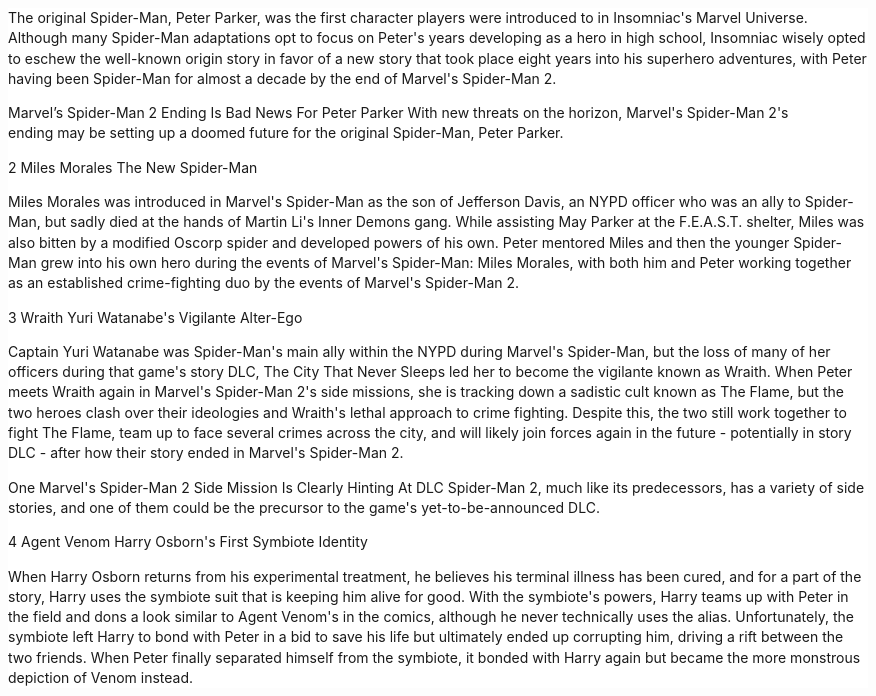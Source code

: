 
The original Spider-Man, Peter Parker, was the first character players were introduced to in Insomniac&#39;s Marvel Universe. Although many Spider-Man adaptations opt to focus on Peter&#39;s years developing as a hero in high school, Insomniac wisely opted to eschew the well-known origin story in favor of a new story that took place eight years into his superhero adventures, with Peter having been Spider-Man for almost a decade by the end of Marvel&#39;s Spider-Man 2​​​.
            
 
 Marvel’s Spider-Man 2 Ending Is Bad News For Peter Parker 
With new threats on the horizon, Marvel&#39;s Spider-Man 2&#39;s ending may be setting up a doomed future for the original Spider-Man, Peter Parker.









 2  Miles Morales 
The New Spider-Man
        

Miles Morales was introduced in Marvel&#39;s Spider-Man as the son of Jefferson Davis, an NYPD officer who was an ally to Spider-Man, but sadly died at the hands of Martin Li&#39;s Inner Demons gang. While assisting May Parker at the F.E.A.S.T. shelter, Miles was also bitten by a modified Oscorp spider and developed powers of his own. Peter mentored Miles and then the younger Spider-Man grew into his own hero during the events of Marvel&#39;s Spider-Man: Miles Morales, with both him and Peter working together as an established crime-fighting duo by the events of Marvel&#39;s Spider-Man 2​​​​.





 3  Wraith 
Yuri Watanabe&#39;s Vigilante Alter-Ego
        

Captain Yuri Watanabe was Spider-Man&#39;s main ally within the NYPD during Marvel&#39;s Spider-Man, but the loss of many of her officers during that game&#39;s story DLC, The City That Never Sleeps led her to become the vigilante known as Wraith. When Peter meets Wraith again in Marvel&#39;s Spider-Man 2&#39;s side missions, she is tracking down a sadistic cult known as The Flame, but the two heroes clash over their ideologies and Wraith&#39;s lethal approach to crime fighting. Despite this, the two still work together to fight The Flame, team up to face several crimes across the city, and will likely join forces again in the future - potentially in story DLC - after how their story ended in Marvel&#39;s Spider-Man 2.
            
 
 One Marvel&#39;s Spider-Man 2 Side Mission Is Clearly Hinting At DLC 
Spider-Man 2, much like its predecessors, has a variety of side stories, and one of them could be the precursor to the game&#39;s yet-to-be-announced DLC.









 4  Agent Venom 
Harry Osborn&#39;s First Symbiote Identity
        

When Harry Osborn returns from his experimental treatment, he believes his terminal illness has been cured, and for a part of the story, Harry uses the symbiote suit that is keeping him alive for good. With the symbiote&#39;s powers, Harry teams up with Peter in the field and dons a look similar to Agent Venom&#39;s in the comics, although he never technically uses the alias. Unfortunately, the symbiote left Harry to bond with Peter in a bid to save his life but ultimately ended up corrupting him, driving a rift between the two friends. When Peter finally separated himself from the symbiote, it bonded with Harry again but became the more monstrous depiction of Venom instead.
